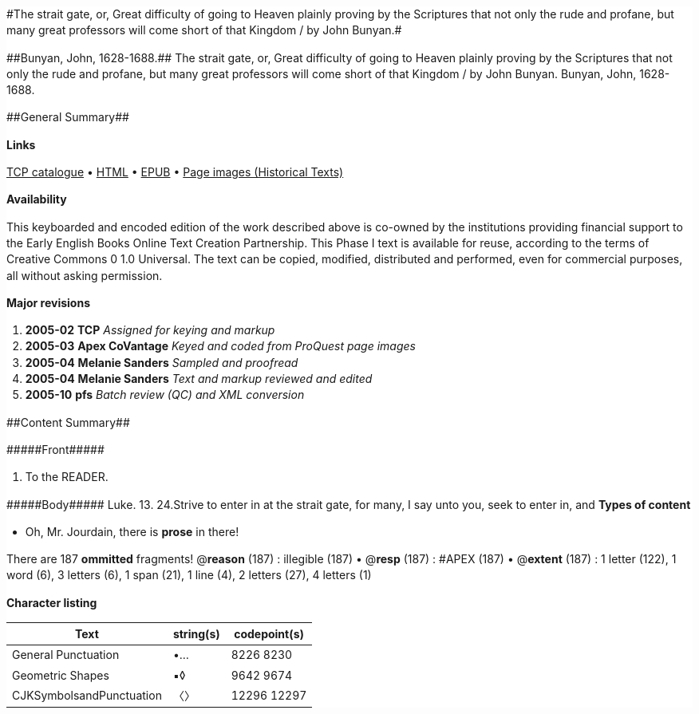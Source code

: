 #The strait gate, or, Great difficulty of going to Heaven plainly proving by the Scriptures that not only the rude and profane, but many great professors will come short of that Kingdom / by John Bunyan.#

##Bunyan, John, 1628-1688.##
The strait gate, or, Great difficulty of going to Heaven plainly proving by the Scriptures that not only the rude and profane, but many great professors will come short of that Kingdom / by John Bunyan.
Bunyan, John, 1628-1688.

##General Summary##

**Links**

[TCP catalogue](http://www.ota.ox.ac.uk/tcp/)  • 
[HTML](http://tei.it.ox.ac.uk/tcp/Texts-HTML/free/A30/A30209.html)  • 
[EPUB](http://tei.it.ox.ac.uk/tcp/Texts-EPUB/free/A30/A30209.epub) • 
[Page images (Historical Texts)](https://data.historicaltexts.jisc.ac.uk/view?pubId=eebo-09501879e&pageId=eebo-09501879e-43328-1)

**Availability**

This keyboarded and encoded edition of the
	       work described above is co-owned by the institutions
	       providing financial support to the Early English Books
	       Online Text Creation Partnership. This Phase I text is
	       available for reuse, according to the terms of Creative
	       Commons 0 1.0 Universal. The text can be copied,
	       modified, distributed and performed, even for
	       commercial purposes, all without asking permission.

**Major revisions**

1. __2005-02__ __TCP__ *Assigned for keying and markup*
1. __2005-03__ __Apex CoVantage__ *Keyed and coded from ProQuest page images*
1. __2005-04__ __Melanie Sanders__ *Sampled and proofread*
1. __2005-04__ __Melanie Sanders__ *Text and markup reviewed and edited*
1. __2005-10__ __pfs__ *Batch review (QC) and XML conversion*

##Content Summary##

#####Front#####

1. To the READER.

#####Body#####
Luke. 13. 24.Strive to enter in at the strait gate, for many, I say unto you, seek to enter in, and 
**Types of content**

  * Oh, Mr. Jourdain, there is **prose** in there!

There are 187 **ommitted** fragments! 
 @__reason__ (187) : illegible (187)  •  @__resp__ (187) : #APEX (187)  •  @__extent__ (187) : 1 letter (122), 1 word (6), 3 letters (6), 1 span (21), 1 line (4), 2 letters (27), 4 letters (1)

**Character listing**


|Text|string(s)|codepoint(s)|
|---|---|---|
|General Punctuation|•…|8226 8230|
|Geometric Shapes|▪◊|9642 9674|
|CJKSymbolsandPunctuation|〈〉|12296 12297|
